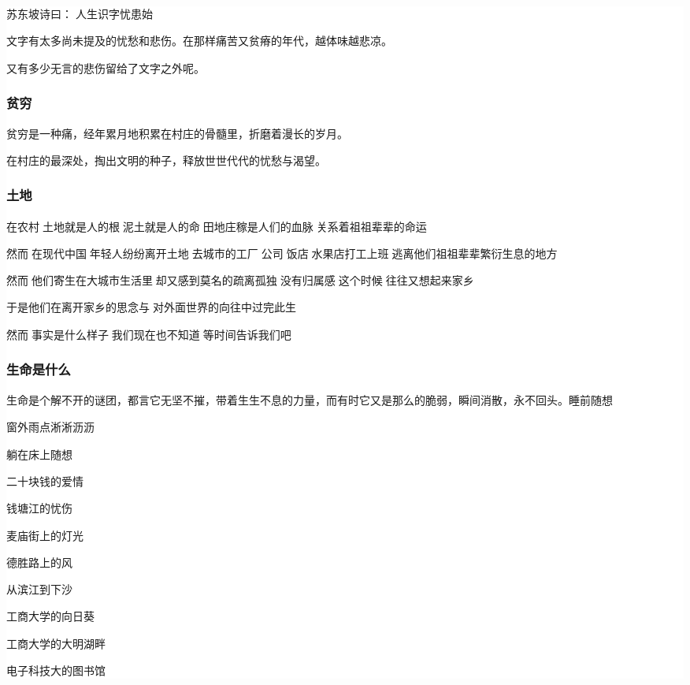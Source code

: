 苏东坡诗曰： 人生识字忧患始

文字有太多尚未提及的忧愁和悲伤。在那样痛苦又贫瘠的年代，越体味越悲凉。

又有多少无言的悲伤留给了文字之外呢。


### 贫穷

贫穷是一种痛，经年累月地积累在村庄的骨髓里，折磨着漫长的岁月。

在村庄的最深处，掏出文明的种子，释放世世代代的忧愁与渴望。

### 土地

在农村
土地就是人的根
泥土就是人的命
田地庄稼是人们的血脉
关系着祖祖辈辈的命运

然而 在现代中国
年轻人纷纷离开土地
去城市的工厂 公司 饭店 水果店打工上班
逃离他们祖祖辈辈繁衍生息的地方

然而 他们寄生在大城市生活里
却又感到莫名的疏离孤独
没有归属感 这个时候 往往又想起来家乡

于是他们在离开家乡的思念与
对外面世界的向往中过完此生

然而 事实是什么样子
我们现在也不知道
等时间告诉我们吧

### 生命是什么

生命是个解不开的谜团，都言它无坚不摧，带着生生不息的力量，而有时它又是那么的脆弱，瞬间消散，永不回头。睡前随想

窗外雨点淅淅沥沥

躺在床上随想

二十块钱的爱情

钱塘江的忧伤

麦庙街上的灯光

德胜路上的风

从滨江到下沙

工商大学的向日葵

工商大学的大明湖畔

电子科技大的图书馆
